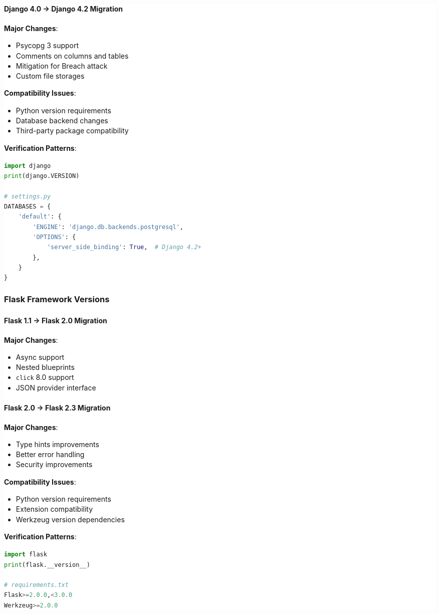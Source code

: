#### Django 4.0 → Django 4.2 Migration
**Major Changes**:
- Psycopg 3 support
- Comments on columns and tables
- Mitigation for Breach attack
- Custom file storages

**Compatibility Issues**:
- Python version requirements
- Database backend changes
- Third-party package compatibility

**Verification Patterns**:
```python
import django
print(django.VERSION)

# settings.py
DATABASES = {
    'default': {
        'ENGINE': 'django.db.backends.postgresql',
        'OPTIONS': {
            'server_side_binding': True,  # Django 4.2+
        },
    }
}
```

### Flask Framework Versions

#### Flask 1.1 → Flask 2.0 Migration
**Major Changes**:
- Async support
- Nested blueprints
- `click` 8.0 support
- JSON provider interface

#### Flask 2.0 → Flask 2.3 Migration
**Major Changes**:
- Type hints improvements
- Better error handling
- Security improvements

**Compatibility Issues**:
- Python version requirements
- Extension compatibility
- Werkzeug version dependencies

**Verification Patterns**:
```python
import flask
print(flask.__version__)

# requirements.txt
Flask>=2.0.0,<3.0.0
Werkzeug>=2.0.0
```
